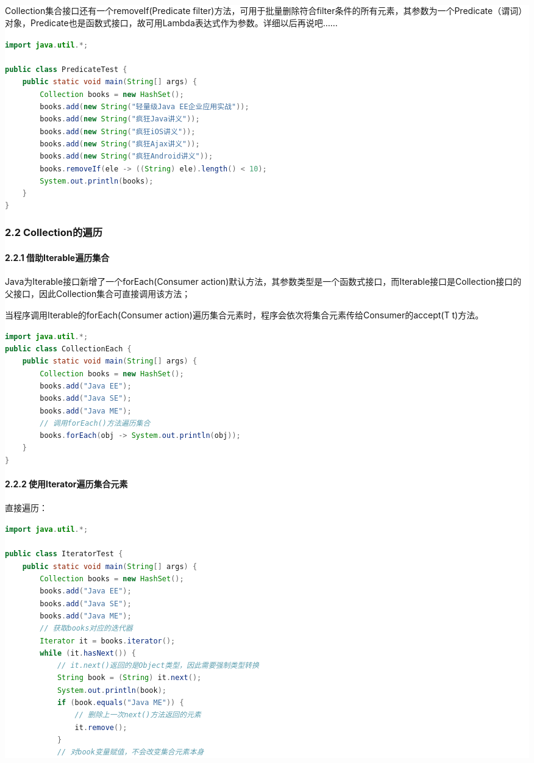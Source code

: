 Collection集合接口还有一个removeIf(Predicate filter)方法，可用于批量删除符合filter条件的所有元素，其参数为一个Predicate（谓词）对象，Predicate也是函数式接口，故可用Lambda表达式作为参数。详细以后再说吧……

```java
import java.util.*;

public class PredicateTest {
    public static void main(String[] args) {
        Collection books = new HashSet();
        books.add(new String("轻量级Java EE企业应用实战"));
        books.add(new String("疯狂Java讲义"));
        books.add(new String("疯狂iOS讲义"));
        books.add(new String("疯狂Ajax讲义"));
        books.add(new String("疯狂Android讲义"));
        books.removeIf(ele -> ((String) ele).length() < 10);
        System.out.println(books);
    }
}
```

### 2.2 Collection的遍历

#### 2.2.1 借助Iterable遍历集合

Java为Iterable接口新增了一个forEach(Consumer action)默认方法，其参数类型是一个函数式接口，而Iterable接口是Collection接口的父接口，因此Collection集合可直接调用该方法；

当程序调用Iterable的forEach(Consumer action)遍历集合元素时，程序会依次将集合元素传给Consumer的accept(T t)方法。

```java
import java.util.*;
public class CollectionEach {
    public static void main(String[] args) {
        Collection books = new HashSet();
        books.add("Java EE");
        books.add("Java SE");
        books.add("Java ME");
        // 调用forEach()方法遍历集合
        books.forEach(obj -> System.out.println(obj));
    }
}
```

#### 2.2.2 使用Iterator遍历集合元素

直接遍历：

```java
import java.util.*;

public class IteratorTest {
    public static void main(String[] args) {
        Collection books = new HashSet();
        books.add("Java EE");
        books.add("Java SE");
        books.add("Java ME");
        // 获取books对应的迭代器
        Iterator it = books.iterator();
        while (it.hasNext()) {
            // it.next()返回的是Object类型，因此需要强制类型转换
            String book = (String) it.next();
            System.out.println(book);
            if (book.equals("Java ME")) {
                // 删除上一次next()方法返回的元素
                it.remove();
            }
            // 对book变量赋值，不会改变集合元素本身
```